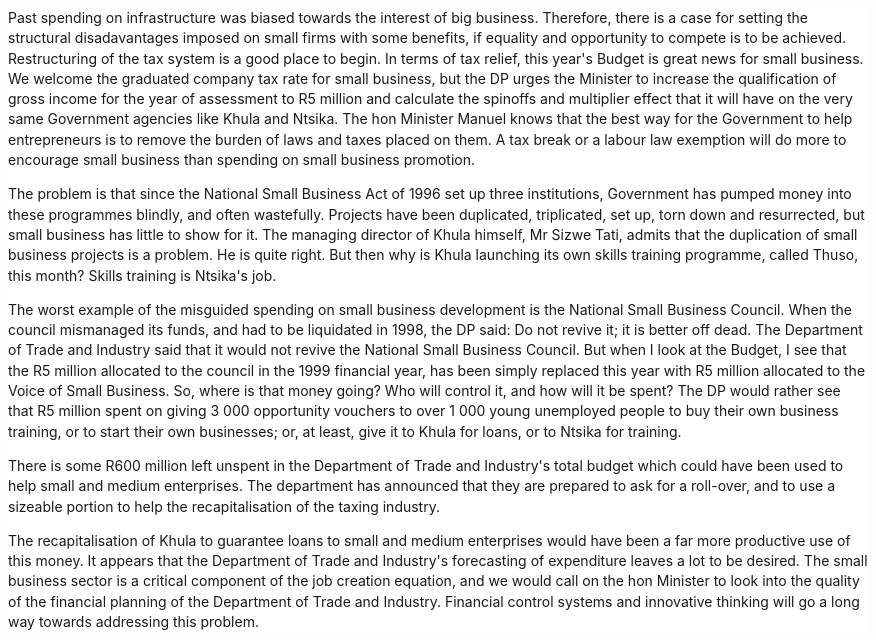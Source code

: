 Past spending on infrastructure was biased towards the interest of big
business. Therefore, there is a case for setting the structural
disadavantages imposed on small firms with some benefits, if equality and
opportunity to compete is to be achieved. Restructuring of the tax system
is a good place to begin. In terms of tax relief, this year's Budget is
great news for small business.
We welcome the graduated company tax rate for small business, but the DP
urges the Minister to increase the qualification of gross income for the
year of assessment to R5 million and calculate the spinoffs and multiplier
effect that it will have on the very same Government agencies like Khula
and Ntsika. The hon Minister Manuel knows that the best way for the
Government to help entrepreneurs is to remove the burden of laws and taxes
placed on them. A tax break or a labour law exemption will do more to
encourage small business than spending on small business promotion.

The problem is that since the National Small Business Act of 1996 set up
three institutions, Government has pumped money into these programmes
blindly, and often wastefully. Projects have been duplicated, triplicated,
set up, torn down and resurrected, but small business has little to show
for it. The managing director of Khula himself, Mr Sizwe Tati, admits that
the duplication of small business projects is a problem. He is quite right.
But then why is Khula launching its own skills training programme, called
Thuso, this month? Skills training is Ntsika's job.

The worst example of the misguided spending on small business development
is the National Small Business Council. When the council mismanaged its
funds, and had to be liquidated in 1998, the DP said: Do not revive it; it
is better off dead. The Department of Trade and Industry said that it would
not revive the National Small Business Council. But when I look at the
Budget, I see that the R5 million allocated to the council in the 1999
financial year, has been simply replaced this year with R5 million
allocated to the Voice of Small Business. So, where is that money going?
Who will control it, and how will it be spent? The DP would rather see that
R5 million spent on giving 3 000 opportunity vouchers to over 1 000 young
unemployed people to buy their own business training, or to start their own
businesses; or, at least, give it to Khula for loans, or to Ntsika for
training.

There is some R600 million left unspent in the Department of Trade and
Industry's total budget which could have been used to help small and medium
enterprises. The department has announced that they are prepared to ask for
a roll-over, and to use a sizeable portion to help the recapitalisation of
the taxing industry.

The recapitalisation of Khula to guarantee loans to small and medium
enterprises would have been a far more productive use of this money. It
appears that the Department of Trade and Industry's forecasting of
expenditure leaves a lot to be desired. The small business sector is a
critical component of the job creation equation, and we would call on the
hon Minister to look into the quality of the financial planning of the
Department of Trade and Industry. Financial control systems and innovative
thinking will go a long way towards addressing this problem.

